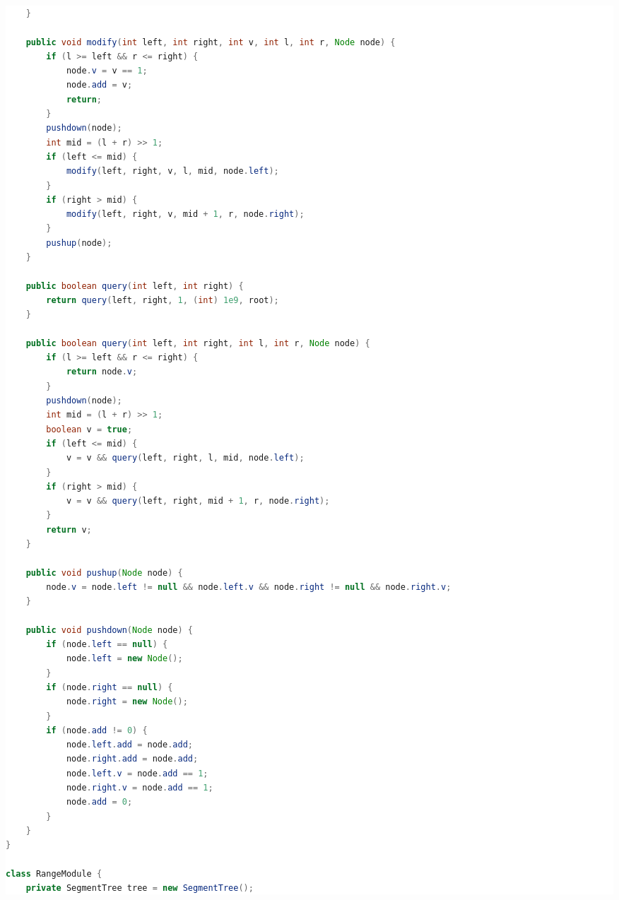 ```java
    }

    public void modify(int left, int right, int v, int l, int r, Node node) {
        if (l >= left && r <= right) {
            node.v = v == 1;
            node.add = v;
            return;
        }
        pushdown(node);
        int mid = (l + r) >> 1;
        if (left <= mid) {
            modify(left, right, v, l, mid, node.left);
        }
        if (right > mid) {
            modify(left, right, v, mid + 1, r, node.right);
        }
        pushup(node);
    }

    public boolean query(int left, int right) {
        return query(left, right, 1, (int) 1e9, root);
    }

    public boolean query(int left, int right, int l, int r, Node node) {
        if (l >= left && r <= right) {
            return node.v;
        }
        pushdown(node);
        int mid = (l + r) >> 1;
        boolean v = true;
        if (left <= mid) {
            v = v && query(left, right, l, mid, node.left);
        }
        if (right > mid) {
            v = v && query(left, right, mid + 1, r, node.right);
        }
        return v;
    }

    public void pushup(Node node) {
        node.v = node.left != null && node.left.v && node.right != null && node.right.v;
    }

    public void pushdown(Node node) {
        if (node.left == null) {
            node.left = new Node();
        }
        if (node.right == null) {
            node.right = new Node();
        }
        if (node.add != 0) {
            node.left.add = node.add;
            node.right.add = node.add;
            node.left.v = node.add == 1;
            node.right.v = node.add == 1;
            node.add = 0;
        }
    }
}

class RangeModule {
    private SegmentTree tree = new SegmentTree();

```